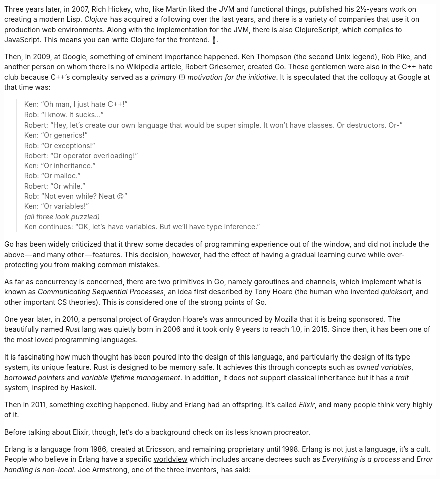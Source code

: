 Three years later, in 2007, Rich Hickey, who, like Martin liked the JVM and functional things, published his 2½-years work on creating a modern Lisp. *Clojure* has acquired a following over the last years, and there is a variety of companies that use it on production web environments. Along with the implementation for the JVM, there is also ClojureScript, which compiles to JavaScript. This means you can write Clojure for the frontend. 🎊.

Then, in 2009, at Google, something of eminent importance happened. Ken Thompson (the second Unix legend), Rob Pike, and another person on whom there is no Wikipedia article, Robert Griesemer, created Go. These gentlemen were also in the C++ hate club because C++’s complexity served as a *primary* (!) *motivation for the initiative*. It is speculated that the colloquy at Google at that time was:

> Ken: “Oh man, I just hate C++!”  
> Rob: “I know. It sucks…”  
> Robert: “Hey, let’s create our own language that would be super simple. It won’t have classes. Or destructors. Or-”  
> Ken: “Or generics!”  
> Rob: “Or exceptions!”  
> Robert: “Or operator overloading!”  
> Ken: “Or inheritance.”  
> Rob: “Or malloc.”  
> Robert: “Or while.”  
> Rob: “Not even while? Neat :wink:”  
> Ken: “Or variables!”  
> *(all three look puzzled)*  
> Ken continues: “OK, let’s have variables. But we’ll have type inference.”

Go has been widely criticized that it threw some decades of programming experience out of the window, and did not include the above — and many other — features. This decision, however, had the effect of having a gradual learning curve while over-protecting you from making common mistakes.

As far as concurrency is concerned, there are two primitives in Go, namely goroutines and channels, which implement what is known as *Communicating Sequential Processes*, an idea first described by Tony Hoare (the human who invented *quicksort*, and other important CS theories). This is considered one of the strong points of Go.

One year later, in 2010, a personal project of Graydon Hoare’s was announced by Mozilla that it is being sponsored. The beautifully named *Rust* lang was quietly born in 2006 and it took only 9 years to reach 1.0, in 2015. Since then, it has been one of the [most loved](https://stackoverflow.com/insights/survey/2017#most-loved-dreaded-and-wanted) programming languages.

It is fascinating how much thought has been poured into the design of this language, and particularly the design of its type system, its unique feature. Rust is designed to be memory safe. It achieves this through concepts such as *owned variables*, *borrowed pointers* and *variable lifetime management*. In addition, it does not support classical inheritance but it has a *trait* system, inspired by Haskell.

Then in 2011, something exciting happened. Ruby and Erlang had an offspring. It’s called *Elixir*, and many people think very highly of it.

Before talking about Elixir, though, let’s do a background check on its less known procreator.

Erlang is a language from 1986, created at Ericsson, and remaining proprietary until 1998. Erlang is not just a language, it’s a cult. People who believe in Erlang have a specific [worldview](https://en.wikipedia.org/wiki/Erlang_%28programming_language%29#Erlang_Worldview) which includes arcane decrees such as *Everything is a process* and *Error handling is non-local*. Joe Armstrong, one of the three inventors, has said:
